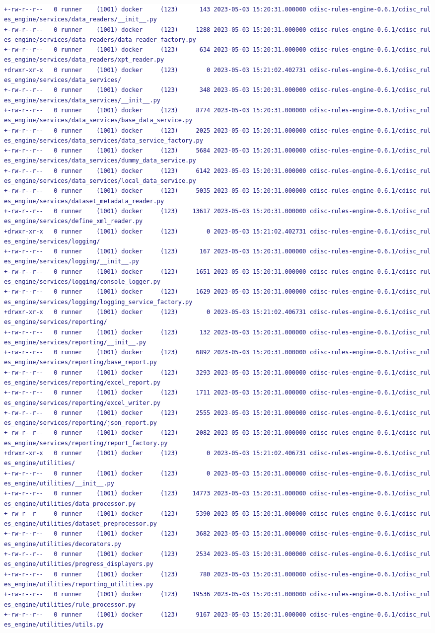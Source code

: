 ```diff
+-rw-r--r--   0 runner    (1001) docker     (123)      143 2023-05-03 15:20:31.000000 cdisc-rules-engine-0.6.1/cdisc_rules_engine/services/data_readers/__init__.py
+-rw-r--r--   0 runner    (1001) docker     (123)     1288 2023-05-03 15:20:31.000000 cdisc-rules-engine-0.6.1/cdisc_rules_engine/services/data_readers/data_reader_factory.py
+-rw-r--r--   0 runner    (1001) docker     (123)      634 2023-05-03 15:20:31.000000 cdisc-rules-engine-0.6.1/cdisc_rules_engine/services/data_readers/xpt_reader.py
+drwxr-xr-x   0 runner    (1001) docker     (123)        0 2023-05-03 15:21:02.402731 cdisc-rules-engine-0.6.1/cdisc_rules_engine/services/data_services/
+-rw-r--r--   0 runner    (1001) docker     (123)      348 2023-05-03 15:20:31.000000 cdisc-rules-engine-0.6.1/cdisc_rules_engine/services/data_services/__init__.py
+-rw-r--r--   0 runner    (1001) docker     (123)     8774 2023-05-03 15:20:31.000000 cdisc-rules-engine-0.6.1/cdisc_rules_engine/services/data_services/base_data_service.py
+-rw-r--r--   0 runner    (1001) docker     (123)     2025 2023-05-03 15:20:31.000000 cdisc-rules-engine-0.6.1/cdisc_rules_engine/services/data_services/data_service_factory.py
+-rw-r--r--   0 runner    (1001) docker     (123)     5684 2023-05-03 15:20:31.000000 cdisc-rules-engine-0.6.1/cdisc_rules_engine/services/data_services/dummy_data_service.py
+-rw-r--r--   0 runner    (1001) docker     (123)     6142 2023-05-03 15:20:31.000000 cdisc-rules-engine-0.6.1/cdisc_rules_engine/services/data_services/local_data_service.py
+-rw-r--r--   0 runner    (1001) docker     (123)     5035 2023-05-03 15:20:31.000000 cdisc-rules-engine-0.6.1/cdisc_rules_engine/services/dataset_metadata_reader.py
+-rw-r--r--   0 runner    (1001) docker     (123)    13617 2023-05-03 15:20:31.000000 cdisc-rules-engine-0.6.1/cdisc_rules_engine/services/define_xml_reader.py
+drwxr-xr-x   0 runner    (1001) docker     (123)        0 2023-05-03 15:21:02.402731 cdisc-rules-engine-0.6.1/cdisc_rules_engine/services/logging/
+-rw-r--r--   0 runner    (1001) docker     (123)      167 2023-05-03 15:20:31.000000 cdisc-rules-engine-0.6.1/cdisc_rules_engine/services/logging/__init__.py
+-rw-r--r--   0 runner    (1001) docker     (123)     1651 2023-05-03 15:20:31.000000 cdisc-rules-engine-0.6.1/cdisc_rules_engine/services/logging/console_logger.py
+-rw-r--r--   0 runner    (1001) docker     (123)     1629 2023-05-03 15:20:31.000000 cdisc-rules-engine-0.6.1/cdisc_rules_engine/services/logging/logging_service_factory.py
+drwxr-xr-x   0 runner    (1001) docker     (123)        0 2023-05-03 15:21:02.406731 cdisc-rules-engine-0.6.1/cdisc_rules_engine/services/reporting/
+-rw-r--r--   0 runner    (1001) docker     (123)      132 2023-05-03 15:20:31.000000 cdisc-rules-engine-0.6.1/cdisc_rules_engine/services/reporting/__init__.py
+-rw-r--r--   0 runner    (1001) docker     (123)     6892 2023-05-03 15:20:31.000000 cdisc-rules-engine-0.6.1/cdisc_rules_engine/services/reporting/base_report.py
+-rw-r--r--   0 runner    (1001) docker     (123)     3293 2023-05-03 15:20:31.000000 cdisc-rules-engine-0.6.1/cdisc_rules_engine/services/reporting/excel_report.py
+-rw-r--r--   0 runner    (1001) docker     (123)     1711 2023-05-03 15:20:31.000000 cdisc-rules-engine-0.6.1/cdisc_rules_engine/services/reporting/excel_writer.py
+-rw-r--r--   0 runner    (1001) docker     (123)     2555 2023-05-03 15:20:31.000000 cdisc-rules-engine-0.6.1/cdisc_rules_engine/services/reporting/json_report.py
+-rw-r--r--   0 runner    (1001) docker     (123)     2082 2023-05-03 15:20:31.000000 cdisc-rules-engine-0.6.1/cdisc_rules_engine/services/reporting/report_factory.py
+drwxr-xr-x   0 runner    (1001) docker     (123)        0 2023-05-03 15:21:02.406731 cdisc-rules-engine-0.6.1/cdisc_rules_engine/utilities/
+-rw-r--r--   0 runner    (1001) docker     (123)        0 2023-05-03 15:20:31.000000 cdisc-rules-engine-0.6.1/cdisc_rules_engine/utilities/__init__.py
+-rw-r--r--   0 runner    (1001) docker     (123)    14773 2023-05-03 15:20:31.000000 cdisc-rules-engine-0.6.1/cdisc_rules_engine/utilities/data_processor.py
+-rw-r--r--   0 runner    (1001) docker     (123)     5390 2023-05-03 15:20:31.000000 cdisc-rules-engine-0.6.1/cdisc_rules_engine/utilities/dataset_preprocessor.py
+-rw-r--r--   0 runner    (1001) docker     (123)     3682 2023-05-03 15:20:31.000000 cdisc-rules-engine-0.6.1/cdisc_rules_engine/utilities/decorators.py
+-rw-r--r--   0 runner    (1001) docker     (123)     2534 2023-05-03 15:20:31.000000 cdisc-rules-engine-0.6.1/cdisc_rules_engine/utilities/progress_displayers.py
+-rw-r--r--   0 runner    (1001) docker     (123)      780 2023-05-03 15:20:31.000000 cdisc-rules-engine-0.6.1/cdisc_rules_engine/utilities/reporting_utilities.py
+-rw-r--r--   0 runner    (1001) docker     (123)    19536 2023-05-03 15:20:31.000000 cdisc-rules-engine-0.6.1/cdisc_rules_engine/utilities/rule_processor.py
+-rw-r--r--   0 runner    (1001) docker     (123)     9167 2023-05-03 15:20:31.000000 cdisc-rules-engine-0.6.1/cdisc_rules_engine/utilities/utils.py
```